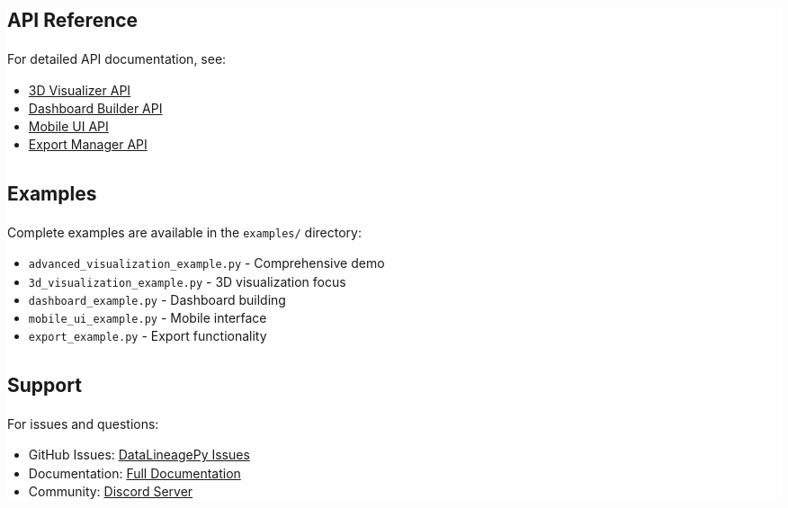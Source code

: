 ## API Reference

For detailed API documentation, see:
- [3D Visualizer API](api/3d_visualizer.md)
- [Dashboard Builder API](api/dashboard_builder.md)
- [Mobile UI API](api/mobile_ui.md)
- [Export Manager API](api/export_manager.md)

## Examples

Complete examples are available in the `examples/` directory:
- `advanced_visualization_example.py` - Comprehensive demo
- `3d_visualization_example.py` - 3D visualization focus
- `dashboard_example.py` - Dashboard building
- `mobile_ui_example.py` - Mobile interface
- `export_example.py` - Export functionality

## Support

For issues and questions:
- GitHub Issues: [DataLineagePy Issues](https://github.com/DataLineagePy/issues)
- Documentation: [Full Documentation](https://datalineagepy.readthedocs.io)
- Community: [Discord Server](https://discord.gg/datalineagepy)
